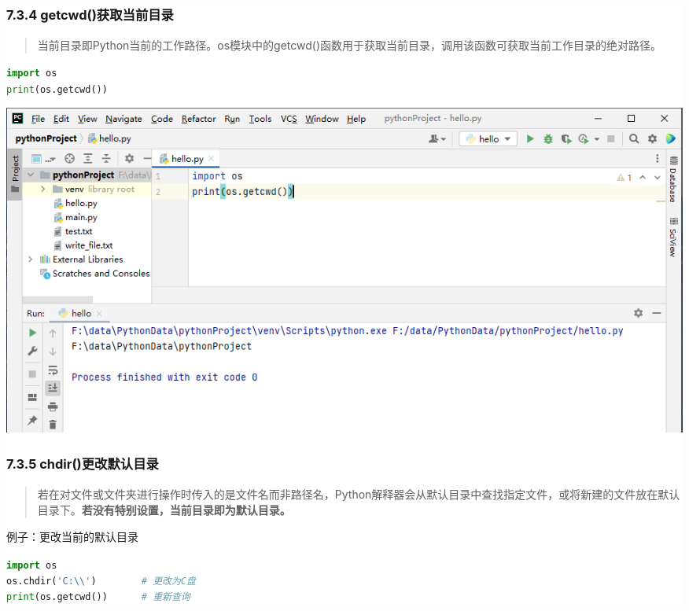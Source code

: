 

### 7.3.4 getcwd()获取当前目录

> 当前目录即Python当前的工作路径。os模块中的getcwd()函数用于获取当前目录，调用该函数可获取当前工作目录的绝对路径。

```python
import os
print(os.getcwd())
```

![image-20220123162744386](Python学习.assets/image-20220123162744386.png)

### 7.3.5 chdir()更改默认目录

> 若在对文件或文件夹进行操作时传入的是文件名而非路径名，Python解释器会从默认目录中查找指定文件，或将新建的文件放在默认目录下。**若没有特别设置，当前目录即为默认目录。**

例子：更改当前的默认目录

```python
import os
os.chdir('C:\\')		# 更改为C盘
print(os.getcwd())		# 重新查询
```
